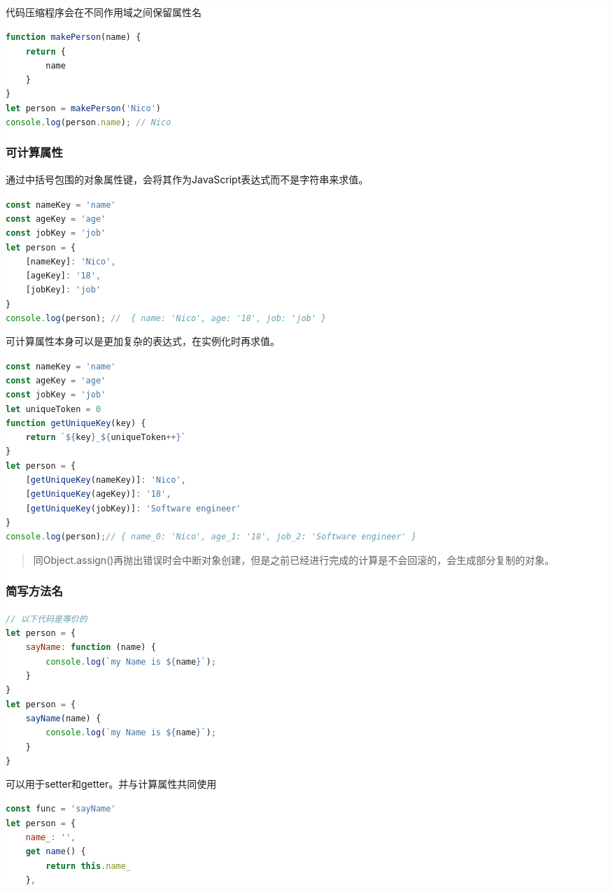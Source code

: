``` js
```
代码压缩程序会在不同作用域之间保留属性名
``` js
function makePerson(name) {
	return {
		name
	}
}
let person = makePerson('Nico')
console.log(person.name); // Nico
```
### 可计算属性
通过中括号包围的对象属性键，会将其作为JavaScript表达式而不是字符串来求值。
``` js
const nameKey = 'name'
const ageKey = 'age'
const jobKey = 'job'
let person = {
	[nameKey]: 'Nico',
	[ageKey]: '18',
	[jobKey]: 'job'
}
console.log(person); //  { name: 'Nico', age: '18', job: 'job' }
```
可计算属性本身可以是更加复杂的表达式，在实例化时再求值。
``` js
const nameKey = 'name'
const ageKey = 'age'
const jobKey = 'job'
let uniqueToken = 0
function getUniqueKey(key) {
	return `${key}_${uniqueToken++}`
}
let person = {
	[getUniqueKey(nameKey)]: 'Nico',
	[getUniqueKey(ageKey)]: '18',
	[getUniqueKey(jobKey)]: 'Software engineer'
}
console.log(person);// { name_0: 'Nico', age_1: '18', job_2: 'Software engineer' }
```
> 同Object.assign()再抛出错误时会中断对象创建，但是之前已经进行完成的计算是不会回滚的，会生成部分复制的对象。
### 简写方法名
``` js
// 以下代码是等价的
let person = {
	sayName: function (name) {
		console.log(`my Name is ${name}`);
	}
}
let person = {
	sayName(name) {
		console.log(`my Name is ${name}`);
	}
}
```
可以用于setter和getter。并与计算属性共同使用
``` js
const func = 'sayName'
let person = {
	name_: '',
	get name() {
		return this.name_
	},
```